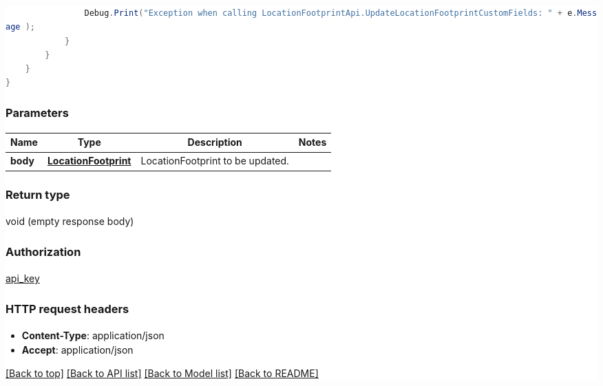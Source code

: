```csharp
                Debug.Print("Exception when calling LocationFootprintApi.UpdateLocationFootprintCustomFields: " + e.Message );
            }
        }
    }
}
```

### Parameters

Name | Type | Description  | Notes
------------- | ------------- | ------------- | -------------
 **body** | [**LocationFootprint**](LocationFootprint.md)| LocationFootprint to be updated. | 

### Return type

void (empty response body)

### Authorization

[api_key](../README.md#api_key)

### HTTP request headers

 - **Content-Type**: application/json
 - **Accept**: application/json

[[Back to top]](#) [[Back to API list]](../README.md#documentation-for-api-endpoints) [[Back to Model list]](../README.md#documentation-for-models) [[Back to README]](../README.md)

